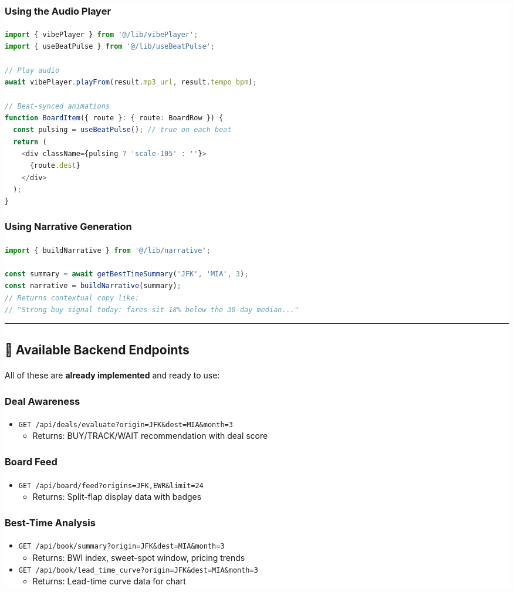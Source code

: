 ```typescript
```

### Using the Audio Player

```typescript
import { vibePlayer } from '@/lib/vibePlayer';
import { useBeatPulse } from '@/lib/useBeatPulse';

// Play audio
await vibePlayer.playFrom(result.mp3_url, result.tempo_bpm);

// Beat-synced animations
function BoardItem({ route }: { route: BoardRow }) {
  const pulsing = useBeatPulse(); // true on each beat
  return (
    <div className={pulsing ? 'scale-105' : ''}>
      {route.dest}
    </div>
  );
}
```

### Using Narrative Generation

```typescript
import { buildNarrative } from '@/lib/narrative';

const summary = await getBestTimeSummary('JFK', 'MIA', 3);
const narrative = buildNarrative(summary);
// Returns contextual copy like:
// "Strong buy signal today: fares sit 18% below the 30-day median..."
```

---

## 🚀 Available Backend Endpoints

All of these are **already implemented** and ready to use:

### Deal Awareness
- `GET /api/deals/evaluate?origin=JFK&dest=MIA&month=3`
  - Returns: BUY/TRACK/WAIT recommendation with deal score

### Board Feed
- `GET /api/board/feed?origins=JFK,EWR&limit=24`
  - Returns: Split-flap display data with badges

### Best-Time Analysis
- `GET /api/book/summary?origin=JFK&dest=MIA&month=3`
  - Returns: BWI index, sweet-spot window, pricing trends
- `GET /api/book/lead_time_curve?origin=JFK&dest=MIA&month=3`
  - Returns: Lead-time curve data for chart
